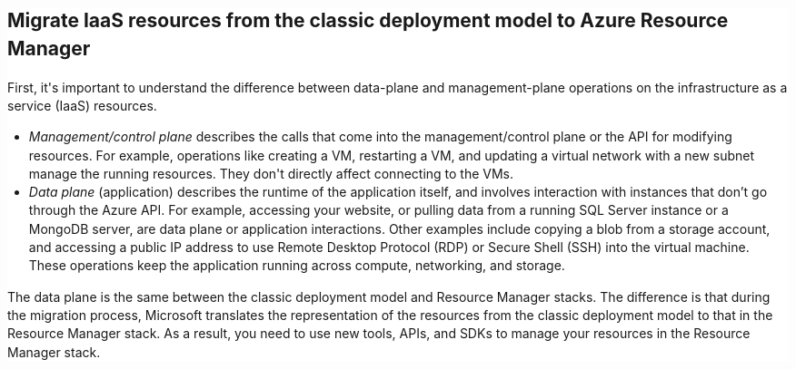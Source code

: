 ## Migrate IaaS resources from the classic deployment model to Azure Resource Manager
First, it's important to understand the difference between data-plane and management-plane operations on the infrastructure as a service (IaaS) resources.

* *Management/control plane* describes the calls that come into the management/control plane or the API for modifying resources. For example, operations like creating a VM, restarting a VM, and updating a virtual network with a new subnet manage the running resources. They don't directly affect connecting to the VMs.
* *Data plane* (application) describes the runtime of the application itself, and involves interaction with instances that don’t go through the Azure API. For example, accessing your website, or pulling data from a running SQL Server instance or a MongoDB server, are data plane or application interactions. Other examples include copying a blob from a storage account, and accessing a public IP address to use Remote Desktop Protocol (RDP) or Secure Shell (SSH) into the virtual machine. These operations keep the application running across compute, networking, and storage.

The data plane is the same between the classic deployment model and Resource Manager stacks. The difference is that during the migration process, Microsoft translates the representation of the resources from the classic deployment model to that in the Resource Manager stack. As a result, you need to use new tools, APIs, and SDKs to manage your resources in the Resource Manager stack.
